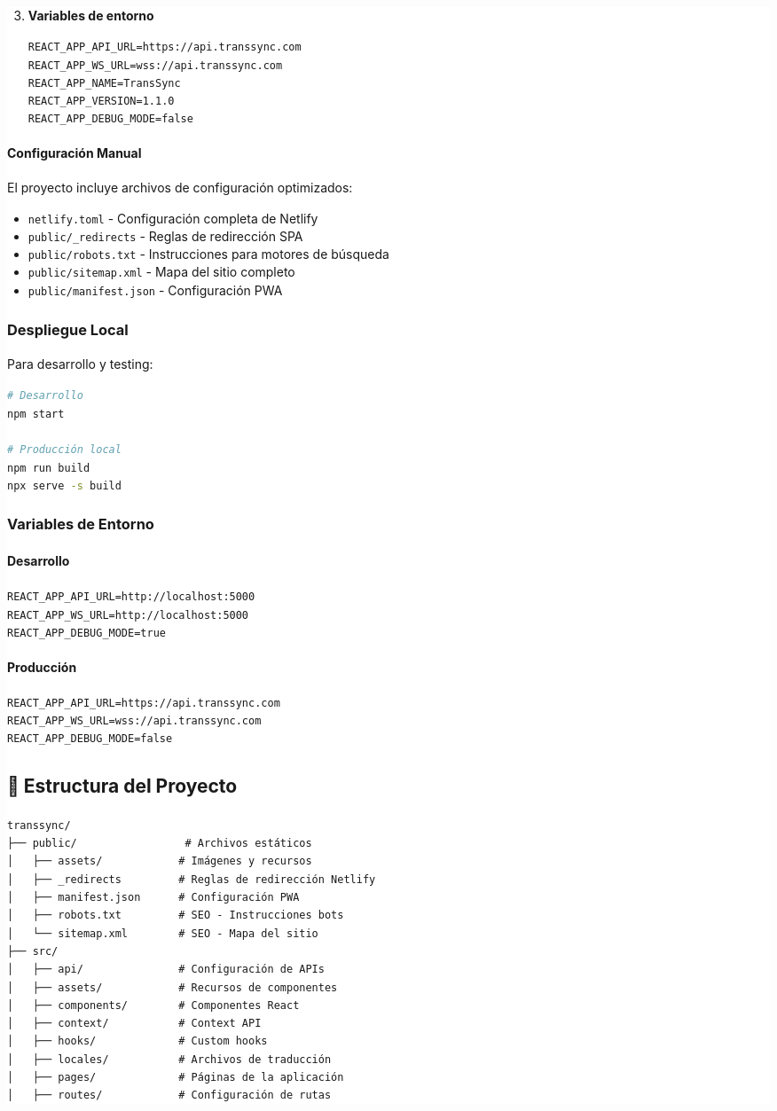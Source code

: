 3. **Variables de entorno**
   ```env
   REACT_APP_API_URL=https://api.transsync.com
   REACT_APP_WS_URL=wss://api.transsync.com
   REACT_APP_NAME=TransSync
   REACT_APP_VERSION=1.1.0
   REACT_APP_DEBUG_MODE=false
   ```

#### Configuración Manual

El proyecto incluye archivos de configuración optimizados:

- `netlify.toml` - Configuración completa de Netlify
- `public/_redirects` - Reglas de redirección SPA
- `public/robots.txt` - Instrucciones para motores de búsqueda
- `public/sitemap.xml` - Mapa del sitio completo
- `public/manifest.json` - Configuración PWA

### Despliegue Local

Para desarrollo y testing:

```bash
# Desarrollo
npm start

# Producción local
npm run build
npx serve -s build
```

### Variables de Entorno

#### Desarrollo
```env
REACT_APP_API_URL=http://localhost:5000
REACT_APP_WS_URL=http://localhost:5000
REACT_APP_DEBUG_MODE=true
```

#### Producción
```env
REACT_APP_API_URL=https://api.transsync.com
REACT_APP_WS_URL=wss://api.transsync.com
REACT_APP_DEBUG_MODE=false
```

## 📁 Estructura del Proyecto

```
transsync/
├── public/                 # Archivos estáticos
│   ├── assets/            # Imágenes y recursos
│   ├── _redirects         # Reglas de redirección Netlify
│   ├── manifest.json      # Configuración PWA
│   ├── robots.txt         # SEO - Instrucciones bots
│   └── sitemap.xml        # SEO - Mapa del sitio
├── src/
│   ├── api/               # Configuración de APIs
│   ├── assets/            # Recursos de componentes
│   ├── components/        # Componentes React
│   ├── context/           # Context API
│   ├── hooks/             # Custom hooks
│   ├── locales/           # Archivos de traducción
│   ├── pages/             # Páginas de la aplicación
│   ├── routes/            # Configuración de rutas
```